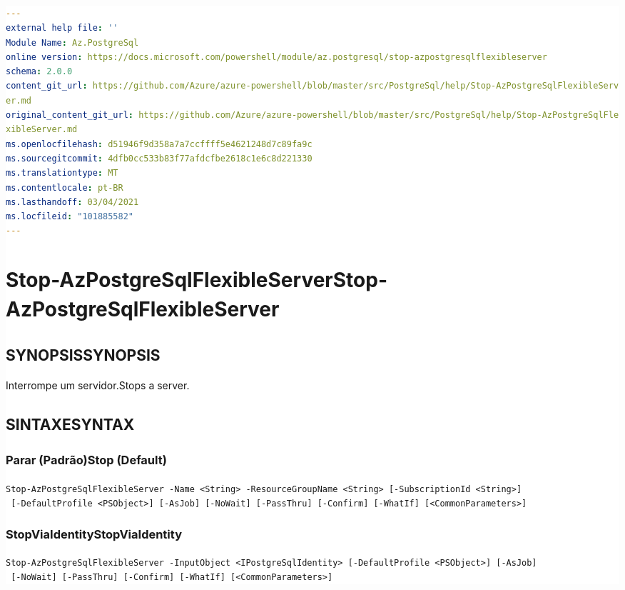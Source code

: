 ```yaml
---
external help file: ''
Module Name: Az.PostgreSql
online version: https://docs.microsoft.com/powershell/module/az.postgresql/stop-azpostgresqlflexibleserver
schema: 2.0.0
content_git_url: https://github.com/Azure/azure-powershell/blob/master/src/PostgreSql/help/Stop-AzPostgreSqlFlexibleServer.md
original_content_git_url: https://github.com/Azure/azure-powershell/blob/master/src/PostgreSql/help/Stop-AzPostgreSqlFlexibleServer.md
ms.openlocfilehash: d51946f9d358a7a7ccffff5e4621248d7c89fa9c
ms.sourcegitcommit: 4dfb0cc533b83f77afdcfbe2618c1e6c8d221330
ms.translationtype: MT
ms.contentlocale: pt-BR
ms.lasthandoff: 03/04/2021
ms.locfileid: "101885582"
---
```

# <span data-ttu-id="44494-101">Stop-AzPostgreSqlFlexibleServer</span><span class="sxs-lookup"><span data-stu-id="44494-101">Stop-AzPostgreSqlFlexibleServer</span></span>

## <span data-ttu-id="44494-102">SYNOPSIS</span><span class="sxs-lookup"><span data-stu-id="44494-102">SYNOPSIS</span></span>
<span data-ttu-id="44494-103">Interrompe um servidor.</span><span class="sxs-lookup"><span data-stu-id="44494-103">Stops a server.</span></span>

## <span data-ttu-id="44494-104">SINTAXE</span><span class="sxs-lookup"><span data-stu-id="44494-104">SYNTAX</span></span>

### <span data-ttu-id="44494-105">Parar (Padrão)</span><span class="sxs-lookup"><span data-stu-id="44494-105">Stop (Default)</span></span>
```
Stop-AzPostgreSqlFlexibleServer -Name <String> -ResourceGroupName <String> [-SubscriptionId <String>]
 [-DefaultProfile <PSObject>] [-AsJob] [-NoWait] [-PassThru] [-Confirm] [-WhatIf] [<CommonParameters>]
```

### <span data-ttu-id="44494-106">StopViaIdentity</span><span class="sxs-lookup"><span data-stu-id="44494-106">StopViaIdentity</span></span>
```
Stop-AzPostgreSqlFlexibleServer -InputObject <IPostgreSqlIdentity> [-DefaultProfile <PSObject>] [-AsJob]
 [-NoWait] [-PassThru] [-Confirm] [-WhatIf] [<CommonParameters>]
```
